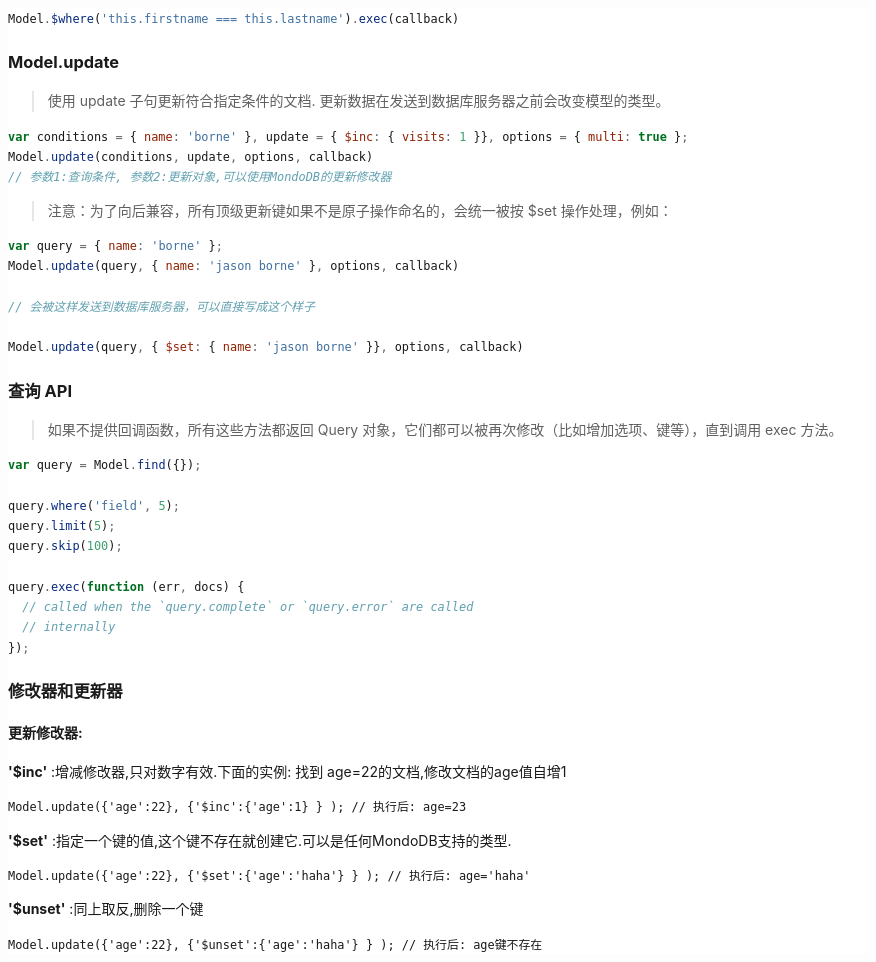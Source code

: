 ```javascript
Model.$where('this.firstname === this.lastname').exec(callback)
```

### Model.update
> 使用 update 子句更新符合指定条件的文档.
> 更新数据在发送到数据库服务器之前会改变模型的类型。

```javascript
var conditions = { name: 'borne' }, update = { $inc: { visits: 1 }}, options = { multi: true };
Model.update(conditions, update, options, callback)
// 参数1:查询条件, 参数2:更新对象,可以使用MondoDB的更新修改器
```

> 注意：为了向后兼容，所有顶级更新键如果不是原子操作命名的，会统一被按 $set 操作处理，例如：

```javascript
var query = { name: 'borne' };
Model.update(query, { name: 'jason borne' }, options, callback)

// 会被这样发送到数据库服务器，可以直接写成这个样子

Model.update(query, { $set: { name: 'jason borne' }}, options, callback)
```

### 查询 API
> 如果不提供回调函数，所有这些方法都返回 Query 对象，它们都可以被再次修改（比如增加选项、键等），直到调用 exec 方法。

```javascript
var query = Model.find({});

query.where('field', 5);
query.limit(5);
query.skip(100);

query.exec(function (err, docs) {
  // called when the `query.complete` or `query.error` are called
  // internally
});
```

### 修改器和更新器

#### 更新修改器:

**'$inc'** :增减修改器,只对数字有效.下面的实例: 找到 age=22的文档,修改文档的age值自增1

	Model.update({'age':22}, {'$inc':{'age':1} } ); // 执行后: age=23

**'$set'** :指定一个键的值,这个键不存在就创建它.可以是任何MondoDB支持的类型.

	Model.update({'age':22}, {'$set':{'age':'haha'} } ); // 执行后: age='haha'

**'$unset'** :同上取反,删除一个键

	Model.update({'age':22}, {'$unset':{'age':'haha'} } ); // 执行后: age键不存在
